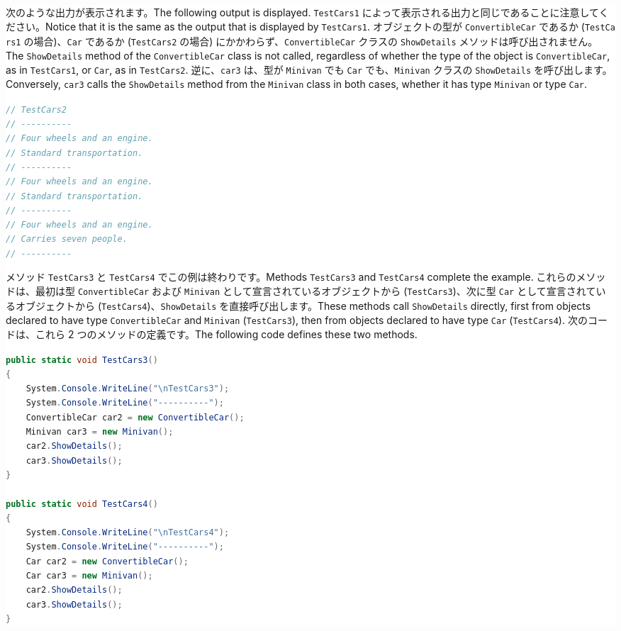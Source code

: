  <span data-ttu-id="16441-164">次のような出力が表示されます。</span><span class="sxs-lookup"><span data-stu-id="16441-164">The following output is displayed.</span></span> <span data-ttu-id="16441-165">`TestCars1` によって表示される出力と同じであることに注意してください。</span><span class="sxs-lookup"><span data-stu-id="16441-165">Notice that it is the same as the output that is displayed by `TestCars1`.</span></span> <span data-ttu-id="16441-166">オブジェクトの型が `ConvertibleCar` であるか (`TestCars1` の場合)、`Car` であるか (`TestCars2` の場合) にかかわらず、`ConvertibleCar` クラスの `ShowDetails` メソッドは呼び出されません。</span><span class="sxs-lookup"><span data-stu-id="16441-166">The `ShowDetails` method of the `ConvertibleCar` class is not called, regardless of whether the type of the object is `ConvertibleCar`, as in `TestCars1`, or `Car`, as in `TestCars2`.</span></span> <span data-ttu-id="16441-167">逆に、`car3` は、型が `Minivan` でも `Car` でも、`Minivan` クラスの `ShowDetails` を呼び出します。</span><span class="sxs-lookup"><span data-stu-id="16441-167">Conversely, `car3` calls the `ShowDetails` method from the `Minivan` class in both cases, whether it has type `Minivan` or type `Car`.</span></span>  
  
```csharp  
// TestCars2  
// ----------  
// Four wheels and an engine.  
// Standard transportation.  
// ----------  
// Four wheels and an engine.  
// Standard transportation.  
// ----------  
// Four wheels and an engine.  
// Carries seven people.  
// ----------  
```  
  
 <span data-ttu-id="16441-168">メソッド `TestCars3` と `TestCars4` でこの例は終わりです。</span><span class="sxs-lookup"><span data-stu-id="16441-168">Methods `TestCars3` and `TestCars4` complete the example.</span></span> <span data-ttu-id="16441-169">これらのメソッドは、最初は型 `ConvertibleCar` および `Minivan` として宣言されているオブジェクトから (`TestCars3`)、次に型 `Car` として宣言されているオブジェクトから (`TestCars4`)、`ShowDetails` を直接呼び出します。</span><span class="sxs-lookup"><span data-stu-id="16441-169">These methods call `ShowDetails` directly, first from objects declared to have type `ConvertibleCar` and `Minivan` (`TestCars3`), then from objects declared to have type `Car` (`TestCars4`).</span></span> <span data-ttu-id="16441-170">次のコードは、これら 2 つのメソッドの定義です。</span><span class="sxs-lookup"><span data-stu-id="16441-170">The following code defines these two methods.</span></span>  
  
```csharp  
public static void TestCars3()  
{  
    System.Console.WriteLine("\nTestCars3");  
    System.Console.WriteLine("----------");  
    ConvertibleCar car2 = new ConvertibleCar();  
    Minivan car3 = new Minivan();  
    car2.ShowDetails();  
    car3.ShowDetails();  
}  
  
public static void TestCars4()  
{  
    System.Console.WriteLine("\nTestCars4");  
    System.Console.WriteLine("----------");  
    Car car2 = new ConvertibleCar();  
    Car car3 = new Minivan();  
    car2.ShowDetails();  
    car3.ShowDetails();  
}  
```  
  
